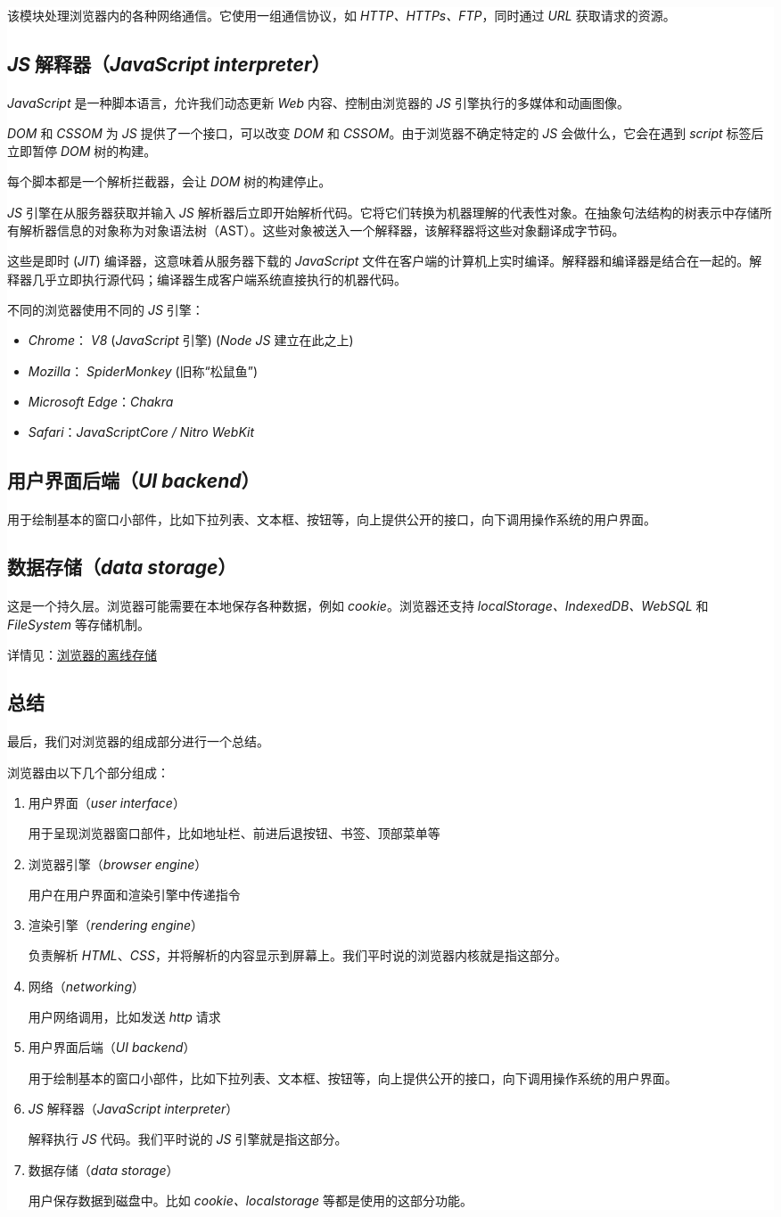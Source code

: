 该模块处理浏览器内的各种网络通信。它使用一组通信协议，如 *HTTP、HTTPs、FTP*，同时通过 *URL* 获取请求的资源。



## *JS* 解释器（*JavaScript interpreter*）

*JavaScript* 是一种脚本语言，允许我们动态更新 *Web* 内容、控制由浏览器的 *JS* 引擎执行的多媒体和动画图像。 

*DOM* 和 *CSSOM* 为 *JS* 提供了一个接口，可以改变 *DOM* 和 *CSSOM*。由于浏览器不确定特定的 *JS* 会做什么，它会在遇到 *script* 标签后立即暂停 *DOM* 树的构建。

每个脚本都是一个解析拦截器，会让 *DOM* 树的构建停止。

*JS* 引擎在从服务器获取并输入 *JS* 解析器后立即开始解析代码。它将它们转换为机器理解的代表性对象。在抽象句法结构的树表示中存储所有解析器信息的对象称为对象语法树（AST）。这些对象被送入一个解释器，该解释器将这些对象翻译成字节码。

这些是即时 (*JIT*) 编译器，这意味着从服务器下载的 *JavaScript* 文件在客户端的计算机上实时编译。解释器和编译器是结合在一起的。解释器几乎立即执行源代码；编译器生成客户端系统直接执行的机器代码。

不同的浏览器使用不同的 *JS* 引擎：

- *Chrome*： *V8* (*JavaScript* 引擎) (*Node JS* 建立在此之上)

- *Mozilla*： *SpiderMonkey* (旧称“松鼠鱼”)

- *Microsoft Edge*：*Chakra*

- *Safari*：*JavaScriptCore / Nitro WebKit*



## 用户界面后端（*UI backend*）

用于绘制基本的窗口小部件，比如下拉列表、文本框、按钮等，向上提供公开的接口，向下调用操作系统的用户界面。



## 数据存储（*data storage*）

这是一个持久层。浏览器可能需要在本地保存各种数据，例如 *cookie*。浏览器还支持 *localStorage、IndexedDB、WebSQL* 和 *FileSystem* 等存储机制。

详情见：[浏览器的离线存储](/posts/moreThanCode/browser/dataStorage.html)



## 总结

最后，我们对浏览器的组成部分进行一个总结。

浏览器由以下几个部分组成：

1. 用户界面（*user interface*）

   用于呈现浏览器窗口部件，比如地址栏、前进后退按钮、书签、顶部菜单等

2. 浏览器引擎（*browser engine*）

   用户在用户界面和渲染引擎中传递指令

3. 渲染引擎（*rendering engine*）

   负责解析 *HTML*、*CSS*，并将解析的内容显示到屏幕上。我们平时说的浏览器内核就是指这部分。

4. 网络（*networking*）

   用户网络调用，比如发送 *http* 请求

5. 用户界面后端（*UI backend*）

   用于绘制基本的窗口小部件，比如下拉列表、文本框、按钮等，向上提供公开的接口，向下调用操作系统的用户界面。

6. *JS* 解释器（*JavaScript interpreter*）

   解释执行 *JS* 代码。我们平时说的 *JS* 引擎就是指这部分。

7. 数据存储（*data storage*）

   用户保存数据到磁盘中。比如 *cookie、localstorage* 等都是使用的这部分功能。
